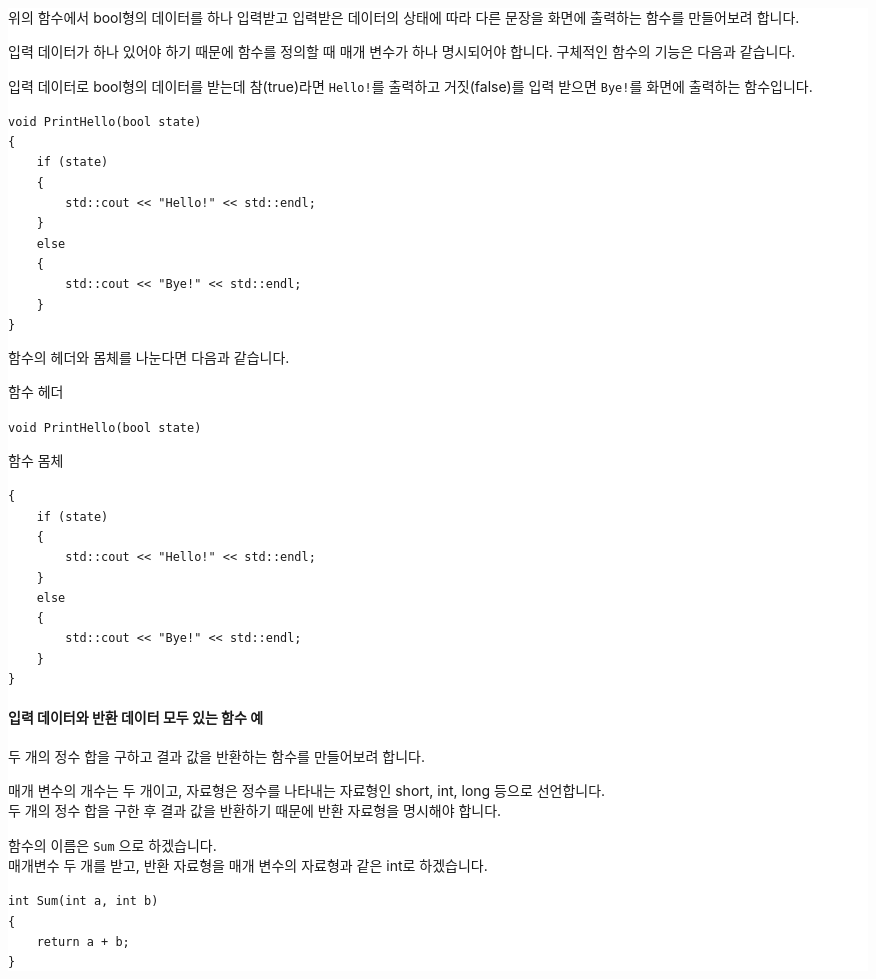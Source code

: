 위의 함수에서 bool형의 데이터를 하나 입력받고 입력받은 데이터의 상태에 따라 다른 문장을 화면에 출력하는 함수를 만들어보려 합니다.  

입력 데이터가 하나 있어야 하기 때문에 함수를 정의할 때 매개 변수가 하나 명시되어야 합니다. 구체적인 함수의 기능은 다음과 같습니다.

입력 데이터로 bool형의 데이터를 받는데 참(true)라면 `Hello!`를 출력하고 거짓(false)를 입력 받으면 `Bye!`를 화면에 출력하는 함수입니다.
```
void PrintHello(bool state)
{
    if (state)
    {
        std::cout << "Hello!" << std::endl;
    }
    else
    {
        std::cout << "Bye!" << std::endl;
    }
}
```

함수의 헤더와 몸체를 나눈다면 다음과 같습니다.

함수 헤더
```
void PrintHello(bool state)
```

함수 몸체
```
{
    if (state)
    {
        std::cout << "Hello!" << std::endl;
    }
    else
    {
        std::cout << "Bye!" << std::endl;
    }
}
```

#### 입력 데이터와 반환 데이터 모두 있는 함수 예

두 개의 정수 합을 구하고 결과 값을 반환하는 함수를 만들어보려 합니다.

매개 변수의 개수는 두 개이고, 자료형은 정수를 나타내는 자료형인 short, int, long 등으로 선언합니다.  
두 개의 정수 합을 구한 후 결과 값을 반환하기 때문에 반환 자료형을 명시해야 합니다.

함수의 이름은 `Sum` 으로 하겠습니다.  
매개변수 두 개를 받고, 반환 자료형을 매개 변수의 자료형과 같은 int로 하겠습니다.

```
int Sum(int a, int b)
{
    return a + b;
}
```
